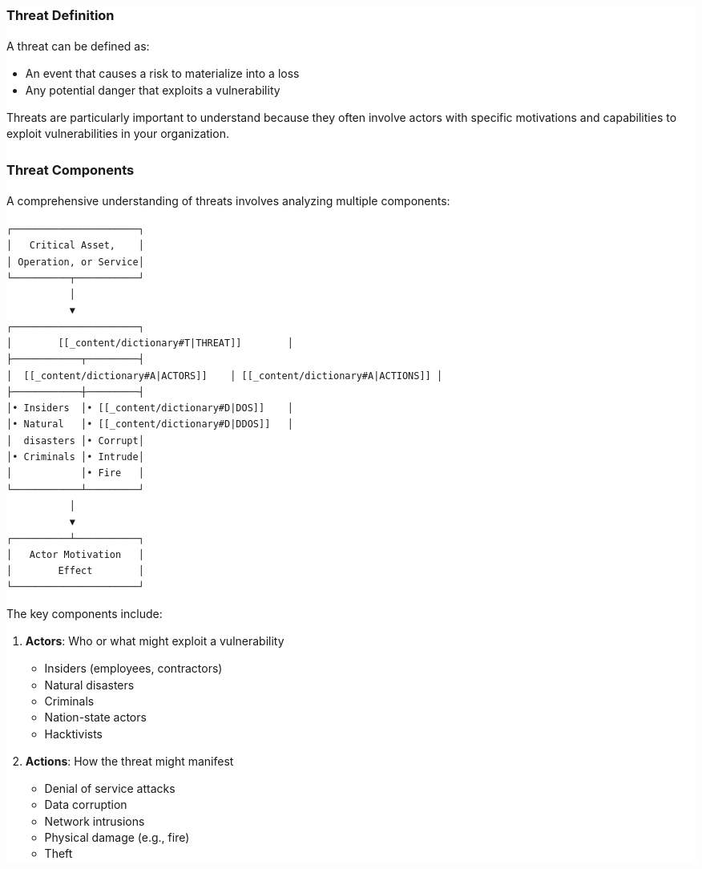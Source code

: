 ### Threat Definition

A threat can be defined as:
- An event that causes a risk to materialize into a loss
- Any potential danger that exploits a vulnerability

Threats are particularly important to understand because they often involve actors with specific motivations and capabilities to exploit vulnerabilities in your organization.

### Threat Components

A comprehensive understanding of threats involves analyzing multiple components:

```
┌──────────────────────┐
│   Critical Asset,    │
│ Operation, or Service│
└──────────┬───────────┘
           │
           ▼
┌──────────────────────┐
│        [[_content/dictionary#T|THREAT]]        │
├────────────┬─────────┤
│  [[_content/dictionary#A|ACTORS]]    │ [[_content/dictionary#A|ACTIONS]] │
├────────────┼─────────┤
│• Insiders  │• [[_content/dictionary#D|DOS]]    │
│• Natural   │• [[_content/dictionary#D|DDOS]]   │
│  disasters │• Corrupt│
│• Criminals │• Intrude│
│            │• Fire   │
└────────────┴─────────┘
           │
           ▼
┌──────────┴───────────┐
│   Actor Motivation   │
│        Effect        │
└──────────────────────┘
```

The key components include:

1. **Actors**: Who or what might exploit a vulnerability
   - Insiders (employees, contractors)
   - Natural disasters
   - Criminals
   - Nation-state actors
   - Hacktivists

2. **Actions**: How the threat might manifest
   - Denial of service attacks
   - Data corruption
   - Network intrusions
   - Physical damage (e.g., fire)
   - Theft
